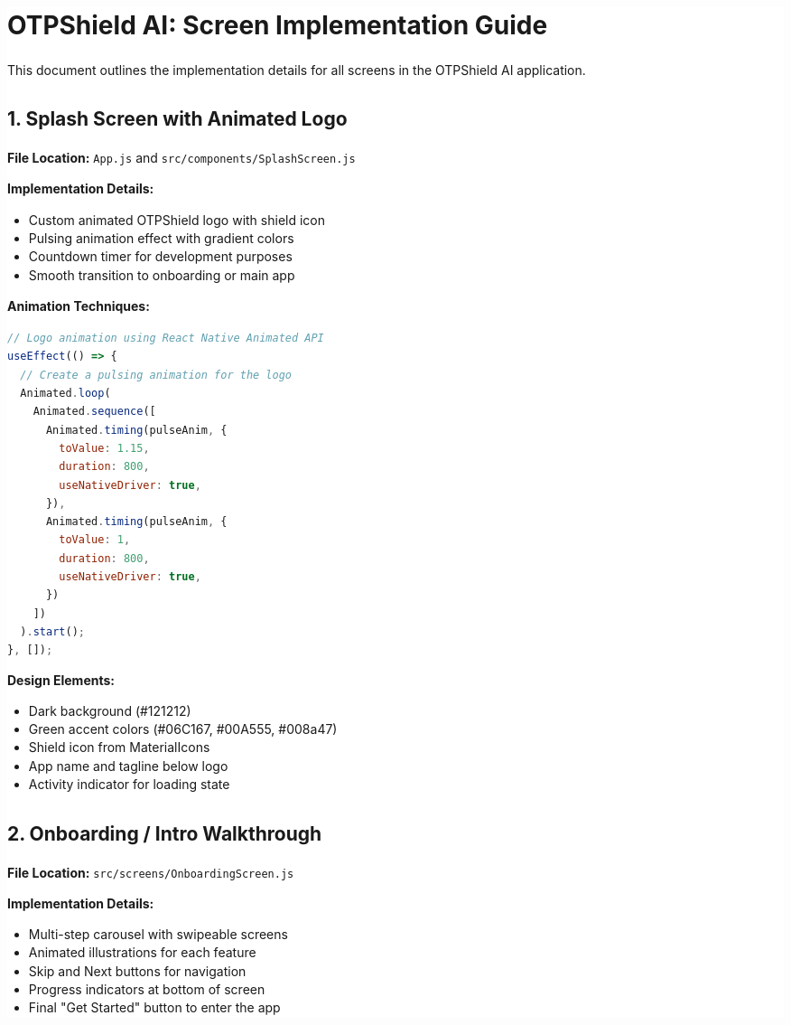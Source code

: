 # OTPShield AI: Screen Implementation Guide

This document outlines the implementation details for all screens in the OTPShield AI application.

## 1. Splash Screen with Animated Logo

**File Location:** `App.js` and `src/components/SplashScreen.js`

**Implementation Details:**
- Custom animated OTPShield logo with shield icon
- Pulsing animation effect with gradient colors
- Countdown timer for development purposes
- Smooth transition to onboarding or main app

**Animation Techniques:**
```javascript
// Logo animation using React Native Animated API
useEffect(() => {
  // Create a pulsing animation for the logo
  Animated.loop(
    Animated.sequence([
      Animated.timing(pulseAnim, {
        toValue: 1.15,
        duration: 800,
        useNativeDriver: true,
      }),
      Animated.timing(pulseAnim, {
        toValue: 1,
        duration: 800,
        useNativeDriver: true,
      })
    ])
  ).start();
}, []);
```

**Design Elements:**
- Dark background (#121212)
- Green accent colors (#06C167, #00A555, #008a47)
- Shield icon from MaterialIcons
- App name and tagline below logo
- Activity indicator for loading state

## 2. Onboarding / Intro Walkthrough

**File Location:** `src/screens/OnboardingScreen.js`

**Implementation Details:**
- Multi-step carousel with swipeable screens
- Animated illustrations for each feature
- Skip and Next buttons for navigation
- Progress indicators at bottom of screen
- Final "Get Started" button to enter the app
